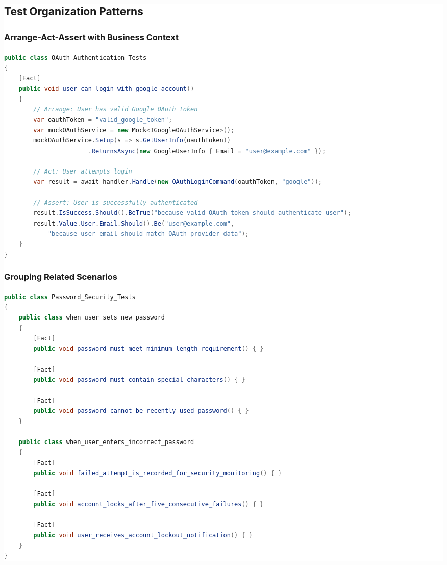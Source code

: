 ## Test Organization Patterns

### Arrange-Act-Assert with Business Context
```csharp
public class OAuth_Authentication_Tests
{
    [Fact]
    public void user_can_login_with_google_account()
    {
        // Arrange: User has valid Google OAuth token
        var oauthToken = "valid_google_token";
        var mockOAuthService = new Mock<IGoogleOAuthService>();
        mockOAuthService.Setup(s => s.GetUserInfo(oauthToken))
                       .ReturnsAsync(new GoogleUserInfo { Email = "user@example.com" });
        
        // Act: User attempts login
        var result = await handler.Handle(new OAuthLoginCommand(oauthToken, "google"));
        
        // Assert: User is successfully authenticated
        result.IsSuccess.Should().BeTrue("because valid OAuth token should authenticate user");
        result.Value.User.Email.Should().Be("user@example.com", 
            "because user email should match OAuth provider data");
    }
}
```

### Grouping Related Scenarios
```csharp
public class Password_Security_Tests
{
    public class when_user_sets_new_password
    {
        [Fact]
        public void password_must_meet_minimum_length_requirement() { }
        
        [Fact]
        public void password_must_contain_special_characters() { }
        
        [Fact]
        public void password_cannot_be_recently_used_password() { }
    }
    
    public class when_user_enters_incorrect_password
    {
        [Fact]
        public void failed_attempt_is_recorded_for_security_monitoring() { }
        
        [Fact]
        public void account_locks_after_five_consecutive_failures() { }
        
        [Fact]
        public void user_receives_account_lockout_notification() { }
    }
}
```
